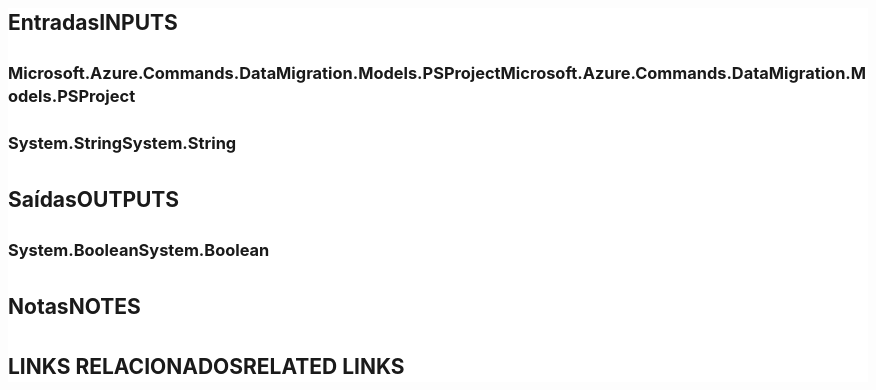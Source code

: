 ## <span data-ttu-id="3a6af-144">Entradas</span><span class="sxs-lookup"><span data-stu-id="3a6af-144">INPUTS</span></span>

### <span data-ttu-id="3a6af-145">Microsoft.Azure.Commands.DataMigration.Models.PSProject</span><span class="sxs-lookup"><span data-stu-id="3a6af-145">Microsoft.Azure.Commands.DataMigration.Models.PSProject</span></span>

### <span data-ttu-id="3a6af-146">System.String</span><span class="sxs-lookup"><span data-stu-id="3a6af-146">System.String</span></span>

## <span data-ttu-id="3a6af-147">Saídas</span><span class="sxs-lookup"><span data-stu-id="3a6af-147">OUTPUTS</span></span>

### <span data-ttu-id="3a6af-148">System.Boolean</span><span class="sxs-lookup"><span data-stu-id="3a6af-148">System.Boolean</span></span>

## <span data-ttu-id="3a6af-149">Notas</span><span class="sxs-lookup"><span data-stu-id="3a6af-149">NOTES</span></span>

## <span data-ttu-id="3a6af-150">LINKS RELACIONADOS</span><span class="sxs-lookup"><span data-stu-id="3a6af-150">RELATED LINKS</span></span>
